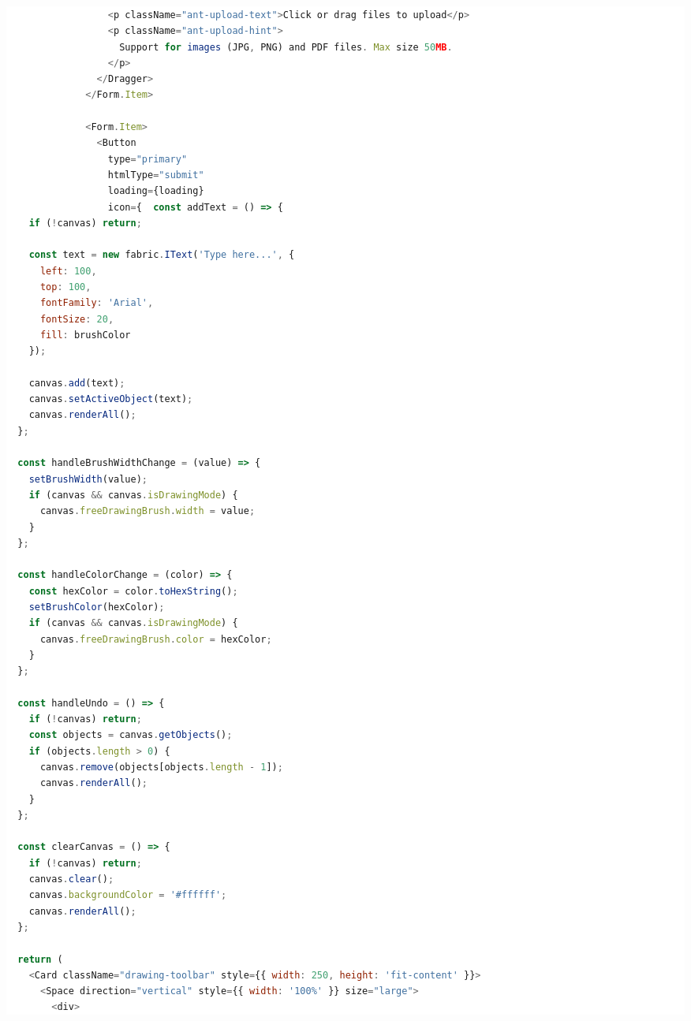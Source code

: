 ```javascript
                  <p className="ant-upload-text">Click or drag files to upload</p>
                  <p className="ant-upload-hint">
                    Support for images (JPG, PNG) and PDF files. Max size 50MB.
                  </p>
                </Dragger>
              </Form.Item>

              <Form.Item>
                <Button
                  type="primary"
                  htmlType="submit"
                  loading={loading}
                  icon={  const addText = () => {
    if (!canvas) return;

    const text = new fabric.IText('Type here...', {
      left: 100,
      top: 100,
      fontFamily: 'Arial',
      fontSize: 20,
      fill: brushColor
    });

    canvas.add(text);
    canvas.setActiveObject(text);
    canvas.renderAll();
  };

  const handleBrushWidthChange = (value) => {
    setBrushWidth(value);
    if (canvas && canvas.isDrawingMode) {
      canvas.freeDrawingBrush.width = value;
    }
  };

  const handleColorChange = (color) => {
    const hexColor = color.toHexString();
    setBrushColor(hexColor);
    if (canvas && canvas.isDrawingMode) {
      canvas.freeDrawingBrush.color = hexColor;
    }
  };

  const handleUndo = () => {
    if (!canvas) return;
    const objects = canvas.getObjects();
    if (objects.length > 0) {
      canvas.remove(objects[objects.length - 1]);
      canvas.renderAll();
    }
  };

  const clearCanvas = () => {
    if (!canvas) return;
    canvas.clear();
    canvas.backgroundColor = '#ffffff';
    canvas.renderAll();
  };

  return (
    <Card className="drawing-toolbar" style={{ width: 250, height: 'fit-content' }}>
      <Space direction="vertical" style={{ width: '100%' }} size="large">
        <div>
```